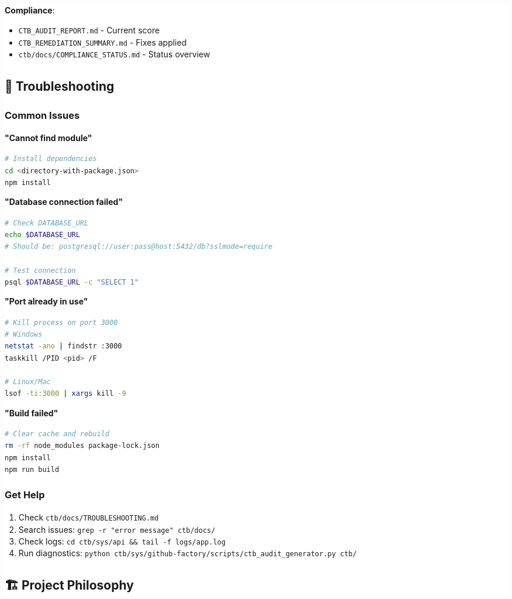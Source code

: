 **Compliance**:
- `CTB_AUDIT_REPORT.md` - Current score
- `CTB_REMEDIATION_SUMMARY.md` - Fixes applied
- `ctb/docs/COMPLIANCE_STATUS.md` - Status overview

## 🔧 Troubleshooting

### Common Issues

**"Cannot find module"**
```bash
# Install dependencies
cd <directory-with-package.json>
npm install
```

**"Database connection failed"**
```bash
# Check DATABASE_URL
echo $DATABASE_URL
# Should be: postgresql://user:pass@host:5432/db?sslmode=require

# Test connection
psql $DATABASE_URL -c "SELECT 1"
```

**"Port already in use"**
```bash
# Kill process on port 3000
# Windows
netstat -ano | findstr :3000
taskkill /PID <pid> /F

# Linux/Mac
lsof -ti:3000 | xargs kill -9
```

**"Build failed"**
```bash
# Clear cache and rebuild
rm -rf node_modules package-lock.json
npm install
npm run build
```

### Get Help

1. Check `ctb/docs/TROUBLESHOOTING.md`
2. Search issues: `grep -r "error message" ctb/docs/`
3. Check logs: `cd ctb/sys/api && tail -f logs/app.log`
4. Run diagnostics: `python ctb/sys/github-factory/scripts/ctb_audit_generator.py ctb/`

## 🏗️ Project Philosophy
